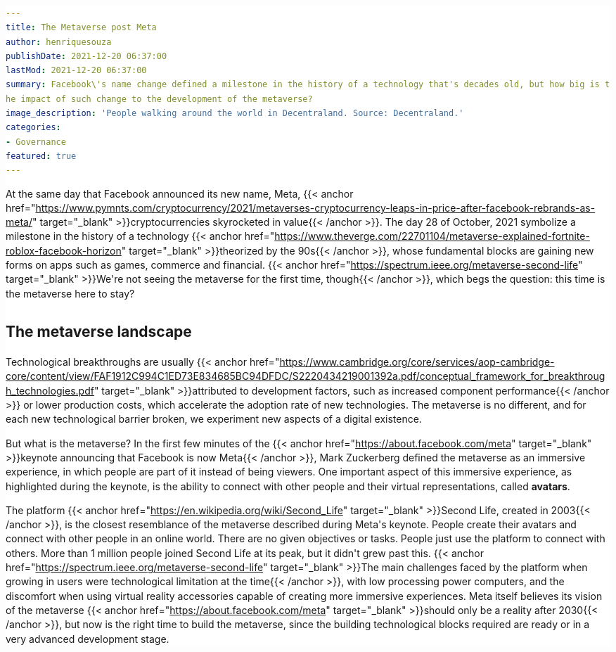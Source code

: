 ```yaml
---
title: The Metaverse post Meta
author: henriquesouza
publishDate: 2021-12-20 06:37:00
lastMod: 2021-12-20 06:37:00
summary: Facebook\'s name change defined a milestone in the history of a technology that's decades old, but how big is the impact of such change to the development of the metaverse?
image_description: 'People walking around the world in Decentraland. Source: Decentraland.'
categories:
- Governance
featured: true
---
```


At the same day that Facebook announced its new name, Meta, {{< anchor href="https://www.pymnts.com/cryptocurrency/2021/metaverses-cryptocurrency-leaps-in-price-after-facebook-rebrands-as-meta/" target="_blank" >}}cryptocurrencies skyrocketed in value{{< /anchor >}}. The day 28 of October, 2021 symbolize a milestone in the history of a technology {{< anchor href="https://www.theverge.com/22701104/metaverse-explained-fortnite-roblox-facebook-horizon" target="_blank" >}}theorized by the 90s{{< /anchor >}}, whose fundamental blocks are gaining new forms on apps such as games, commerce and financial. {{< anchor href="https://spectrum.ieee.org/metaverse-second-life" target="_blank" >}}We're not seeing the metaverse for the first time, though{{< /anchor >}}, which begs the question: this time is the metaverse here to stay?

## The metaverse landscape

Technological breakthroughs are usually {{< anchor href="https://www.cambridge.org/core/services/aop-cambridge-core/content/view/FAF1912C994C1ED73E834685BC94DFDC/S2220434219001392a.pdf/conceptual_framework_for_breakthrough_technologies.pdf" target="_blank" >}}attributed to development factors, such as increased component performance{{< /anchor >}} or lower production costs, which accelerate the adoption rate of new technologies. The metaverse is no different, and for each new technological barrier broken, we experiment new aspects of a digital existence.

But what is the metaverse? In the first few minutes of the {{< anchor href="https://about.facebook.com/meta" target="_blank" >}}keynote announcing that Facebook is now Meta{{< /anchor >}}, Mark Zuckerberg defined the metaverse as an immersive experience, in which people are part of it instead of being viewers. One important aspect of this immersive experience, as highlighted during the keynote, is the ability to connect with other people and their virtual representations, called **avatars**.

The platform {{< anchor href="https://en.wikipedia.org/wiki/Second_Life" target="_blank" >}}Second Life, created in 2003{{< /anchor >}}, is the closest resemblance of the metaverse described during Meta's keynote. People create their avatars and connect with other people in an online world. There are no given objectives or tasks. People just use the platform to connect with others. More than 1 million people joined Second Life at its peak, but it didn't grew past this. {{< anchor href="https://spectrum.ieee.org/metaverse-second-life" target="_blank" >}}The main challenges faced by the platform when growing in users were technological limitation at the time{{< /anchor >}}, with low processing power computers, and the discomfort when using virtual reality accessories capable of creating more immersive experiences. Meta itself believes its vision of the metaverse {{< anchor href="https://about.facebook.com/meta" target="_blank" >}}should only be a reality after 2030{{< /anchor >}}, but now is the right time to build the metaverse, since the building technological blocks required are ready or in a very advanced development stage.
